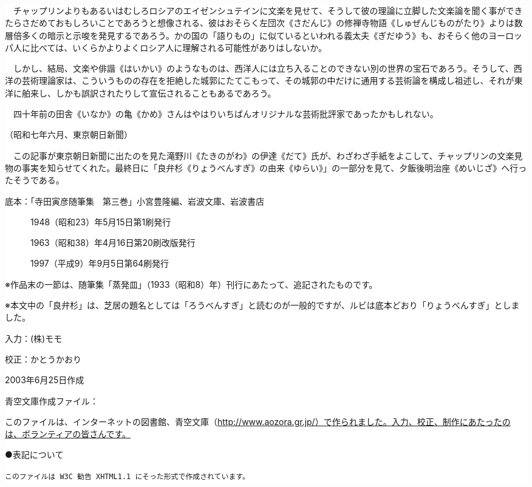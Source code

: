　チャップリンよりもあるいはむしろロシアのエイゼンシュテインに文楽を見せて、そうして彼の理論に立脚した文楽論を聞く事ができたらさだめておもしろいことであろうと想像される、彼はおそらく左団次《さだんじ》の修禅寺物語《しゅぜんじものがたり》よりは数層倍多くの暗示と示唆を発見するであろう。かの国の「語りもの」に似ているといわれる義太夫《ぎだゆう》も、おそらく他のヨーロッパ人に比べては、いくらかよりよくロシア人に理解される可能性がありはしないか。

　しかし、結局、文楽や俳諧《はいかい》のようなものは、西洋人には立ち入ることのできない別の世界の宝石であろう。そうして、西洋の芸術理論家は、こういうものの存在を拒絶した城郭にたてこもって、その城郭の中だけに通用する芸術論を構成し祖述し、それが東洋に舶来し、しかも誤訳されたりして宣伝されることもあるであろう。

　四十年前の田舎《いなか》の亀《かめ》さんはやはりいちばんオリジナルな芸術批評家であったかもしれない。

（昭和七年六月、東京朝日新聞）


　この記事が東京朝日新聞に出たのを見た滝野川《たきのがわ》の伊達《だて》氏が、わざわざ手紙をよこして、チャップリンの文楽見物の事実を知らせてくれた。最終日に「良弁杉《りょうべんすぎ》の由来《ゆらい》」の一部分を見て、夕飯後明治座《めいじざ》へ行ったそうである。















底本：「寺田寅彦随筆集　第三巻」小宮豊隆編、岩波文庫、岩波書店


　　　1948（昭和23）年5月15日第1刷発行

　　　1963（昭和38）年4月16日第20刷改版発行

　　　1997（平成9）年9月5日第64刷発行

※作品末の一節は、随筆集「蒸発皿」（1933（昭和8）年）刊行にあたって、追記されたものです。

※本文中の「良弁杉」は、芝居の題名としては「ろうべんすぎ」と読むのが一般的ですが、ルビは底本どおり「りょうべんすぎ」としました。

入力：(株)モモ

校正：かとうかおり

2003年6月25日作成

青空文庫作成ファイル：

このファイルは、インターネットの図書館、青空文庫（http://www.aozora.gr.jp/）で作られました。入力、校正、制作にあたったのは、ボランティアの皆さんです。











●表記について


	このファイルは W3C 勧告 XHTML1.1 にそった形式で作成されています。